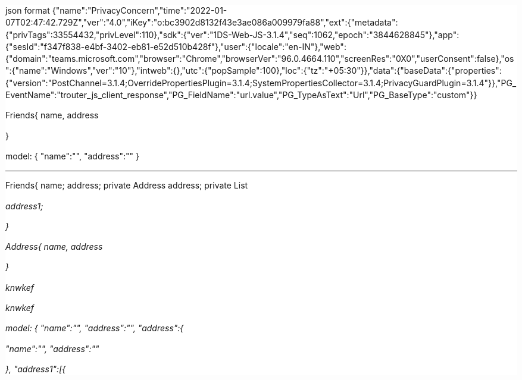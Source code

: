 json format
{"name":"PrivacyConcern","time":"2022-01-07T02:47:42.729Z","ver":"4.0","iKey":"o:bc3902d8132f43e3ae086a009979fa88","ext":{"metadata":{"privTags":33554432,"privLevel":110},"sdk":{"ver":"1DS-Web-JS-3.1.4","seq":1062,"epoch":"3844628845"},"app":{"sesId":"f347f838-e4bf-3402-eb81-e52d510b428f"},"user":{"locale":"en-IN"},"web":{"domain":"teams.microsoft.com","browser":"Chrome","browserVer":"96.0.4664.110","screenRes":"0X0","userConsent":false},"os":{"name":"Windows","ver":"10"},"intweb":{},"utc":{"popSample":100},"loc":{"tz":"+05:30"}},"data":{"baseData":{"properties":{"version":"PostChannel=3.1.4;OverridePropertiesPlugin=3.1.4;SystemPropertiesCollector=3.1.4;PrivacyGuardPlugin=3.1.4"}},"PG_EventName":"trouter_js_client_response","PG_FieldName":"url.value","PG_TypeAsText":"Url","PG_BaseType":"custom"}}



Friends{
name,
address

}

model:
{
"name":"",
"address":""
}

-------------------------------

Friends{
name;
address;
private Address address;
private List<Address> address1;

}


Address{
name,
address

}

<address>

<name>knwkef</name>
<address>knwkef</address>
</address>


model:
{
"name":"",
"address":"",
"address":{

"name":"",
"address":""

},
"address1":[{
